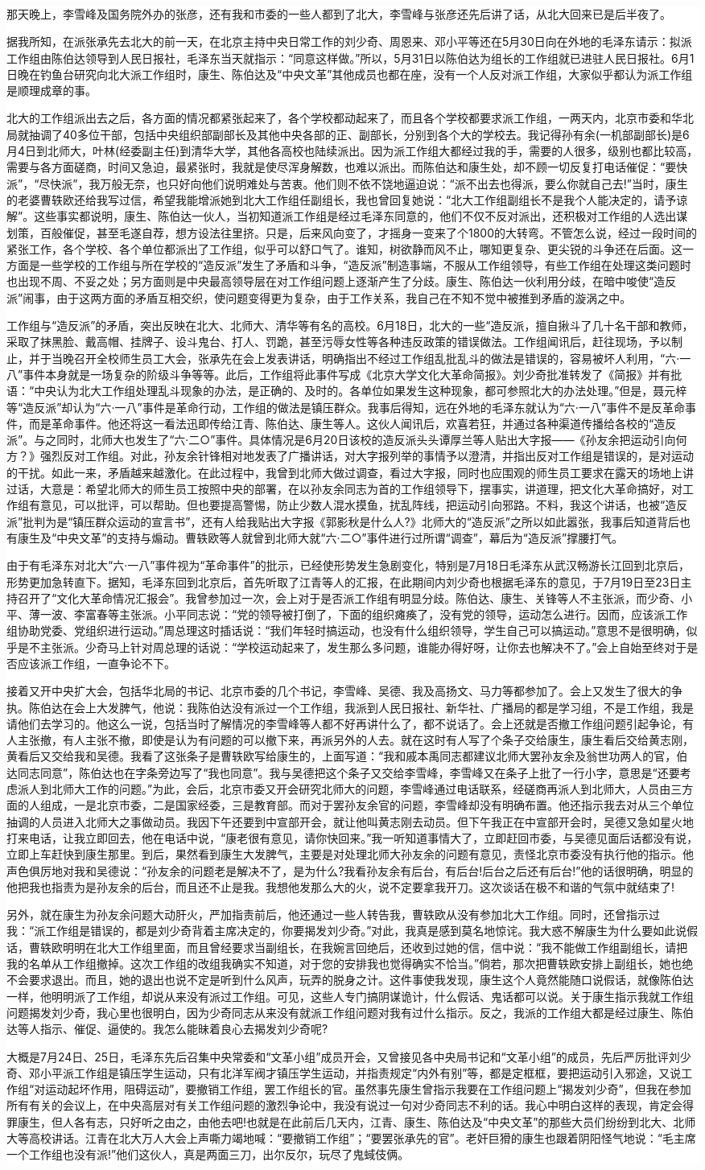 那天晚上，李雪峰及国务院外办的张彦，还有我和市委的一些人都到了北大，李雪峰与张彦还先后讲了话，从北大回来已是后半夜了。


据我所知，在派张承先去北大的前一天，在北京主持中央日常工作的刘少奇、周恩来、邓小平等还在5月30日向在外地的毛泽东请示：拟派工作组由陈伯达领导到人民日报社，毛泽东当天就指示：“同意这样做。”所以，5月31日以陈伯达为组长的工作组就已进驻人民日报社。6月1日晚在钓鱼台研究向北大派工作组时，康生、陈伯达及“中央文革”其他成员也都在座，没有一个人反对派工作组，大家似乎都认为派工作组是顺理成章的事。


北大的工作组派出去之后，各方面的情况都紧张起来了，各个学校都动起来了，而且各个学校都要求派工作组，一两天内，北京市委和华北局就抽调了40多位干部，包括中央组织部副部长及其他中央各部的正、副部长，分别到各个大的学校去。我记得孙有余(一机部副部长)是6月4日到北师大，叶林(经委副主任)到清华大学，其他各高校也陆续派出。因为派工作组大都经过我的手，需要的人很多，级别也都比较高，需要与各方面磋商，时间又急迫，最紧张时，我就是使尽浑身解数，也难以派出。而陈伯达和康生处，却不顾一切反复打电话催促：“要快派”，“尽快派”，我万般无奈，也只好向他们说明难处与苦衷。他们则不依不饶地逼迫说：“派不出去也得派，要么你就自己去!”当时，康生的老婆曹轶欧还给我写过信，希望我能增派她到北大工作组任副组长，我也曾回复她说：“北大工作组副组长不是我个人能决定的，请予谅解”。这些事实都说明，康生、陈伯达一伙人，当初知道派工作组是经过毛泽东同意的，他们不仅不反对派出，还积极对工作组的人选出谋划策，百般催促，甚至毛遂自荐，想方设法往里挤。只是，后来风向变了，才摇身一变来了个1800的大转弯。不管怎么说，经过一段时间的紧张工作，各个学校、各个单位都派出了工作组，似乎可以舒口气了。谁知，树欲静而风不止，哪知更复杂、更尖锐的斗争还在后面。这一方面是一些学校的工作组与所在学校的“造反派”发生了矛盾和斗争，“造反派”制造事端，不服从工作组领导，有些工作组在处理这类问题时也出现不周、不妥之处；另方面则是中央最高领导层在对工作组问题上逐渐产生了分歧。康生、陈伯达一伙利用分歧，在暗中唆使“造反派”闹事，由于这两方面的矛盾互相交织，使问题变得更为复杂，由于工作关系，我自己在不知不觉中被推到矛盾的漩涡之中。


工作组与“造反派”的矛盾，突出反映在北大、北师大、清华等有名的高校。6月18日，北大的一些“造反派，擅自揪斗了几十名干部和教师，采取了抹黑脸、戴高帽、挂牌子、设斗鬼台、打人、罚跪，甚至污辱女性等各种违反政策的错误做法。工作组闻讯后，赶往现场，予以制止，并于当晚召开全校师生员工大会，张承先在会上发表讲话，明确指出不经过工作组乱批乱斗的做法是错误的，容易被坏人利用，“六·一八”事件本身就是一场复杂的阶级斗争等等。此后，工作组将此事件写成《北京大学文化大革命简报》。刘少奇批准转发了《简报》并有批语：“中央认为北大工作组处理乱斗现象的办法，是正确的、及时的。各单位如果发生这种现象，都可参照北大的办法处理。”但是，聂元梓等“造反派”却认为“六·一八”事件是革命行动，工作组的做法是镇压群众。我事后得知，远在外地的毛泽东就认为“六·一八”事件不是反革命事件，而是革命事件。他还将这一看法迅即传给江青、陈伯达、康生等人。这伙人闻讯后，欢喜若狂，并通过各种渠道传播给各校的“造反派”。与之同时，北师大也发生了“六·二○”事件。具体情况是6月20日该校的造反派头头谭厚兰等人贴出大字报——《孙友余把运动引向何方？》强烈反对工作组。对此，孙友余针锋相对地发表了广播讲话，对大字报列举的事情予以澄清，并指出反对工作组是错误的，是对运动的干扰。如此一来，矛盾越来越激化。在此过程中，我曾到北师大做过调查，看过大字报，同时也应围观的师生员工要求在露天的场地上讲过话，大意是：希望北师大的师生员工按照中央的部署，在以孙友余同志为首的工作组领导下，摆事实，讲道理，把文化大革命搞好，对工作组有意见，可以批评，可以帮助。但也要提高警惕，防止少数人混水摸鱼，扰乱阵线，把运动引向邪路。不料，我这个讲话，也被“造反派”批判为是“镇压群众运动的宣言书”，还有人给我贴出大字报《郭影秋是什么人?》北师大的“造反派”之所以如此嚣张，我事后知道背后也有康生及“中央文革”的支持与煽动。曹轶欧等人就曾到北师大就“六·二○”事件进行过所谓“调查”，幕后为“造反派”撑腰打气。


由于有毛泽东对北大“六·一八”事件视为“革命事件”的批示，已经使形势发生急剧变化，特别是7月18日毛泽东从武汉畅游长江回到北京后，形势更加急转直下。据知，毛泽东回到北京后，首先听取了江青等人的汇报，在此期间内刘少奇也根据毛泽东的意见，于7月19日至23日主持召开了“文化大革命情况汇报会”。我曾参加过一次，会上对于是否派工作组有明显分歧。陈伯达、康生、关锋等人不主张派，而少奇、小平、薄一波、李富春等主张派。小平同志说：“党的领导被打倒了，下面的组织瘫痪了，没有党的领导，运动怎么进行。因而，应该派工作组协助党委、党组织进行运动。”周总理这时插话说：“我们年轻时搞运动，也没有什么组织领导，学生自己可以搞运动。”意思不是很明确，似乎是不主张派。少奇马上针对周总理的话说：“学校运动起来了，发生那么多问题，谁能办得好呀，让你去也解决不了。”会上自始至终对于是否应该派工作组，一直争论不下。


接着又开中央扩大会，包括华北局的书记、北京市委的几个书记，李雪峰、吴德、我及高扬文、马力等都参加了。会上又发生了很大的争执。陈伯达在会上大发脾气，他说：我陈伯达没有派过一个工作组，我派到人民日报社、新华社、广播局的都是学习组，不是工作组，我是请他们去学习的。他这么一说，包括当时了解情况的李雪峰等人都不好再讲什么了，都不说话了。会上还就是否撤工作组问题引起争论，有人主张撤，有人主张不撤，即使是认为有问题的可以撤下来，再派另外的人去。就在这时有人写了个条子交给康生，康生看后交给黄志刚，黄看后又交给我和吴德。我看了这张条子是曹轶欧写给康生的，上面写道：“我和戚本禹同志都建议北师大罢孙友余及翁世功两人的官，伯达同志同意”，陈伯达也在字条旁边写了“我也同意”。我与吴德把这个条子又交给李雪峰，李雪峰又在条子上批了一行小字，意思是“还要考虑派人到北师大工作的问题。”为此，会后，北京市委又开会研究北师大的问题，李雪峰通过电话联系，经磋商再派人到北师大，人员由三方面的人组成，一是北京市委，二是国家经委，三是教育部。而对于罢孙友余官的问题，李雪峰却没有明确布置。他还指示我去对从三个单位抽调的人员进入北师大之事做动员。我因下午还要到中宣部开会，就让他叫黄志刚去动员。但下午我正在中宣部开会时，吴德又急如星火地打来电话，让我立即回去，他在电话中说，“康老很有意见，请你快回来。”我一听知道事情大了，立即赶回市委，与吴德见面后话都没有说，立即上车赶快到康生那里。到后，果然看到康生大发脾气，主要是对处理北师大孙友余的问题有意见，责怪北京市委没有执行他的指示。他声色俱厉地对我和吴德说：“孙友余的问题老是解决不了，是为什么?我看孙友余有后台，有后台!后台之后还有后台!”他的话很明确，明显的他把我也指责为是孙友余的后台，而且还不止是我。我想他发那么大的火，说不定要拿我开刀。这次谈话在极不和谐的气氛中就结束了!


另外，就在康生为孙友余问题大动肝火，严加指责前后，他还通过一些人转告我，曹轶欧从没有参加北大工作组。同时，还曾指示过我：“派工作组是错误的，都是刘少奇背着主席决定的，你要揭发刘少奇。”对此，我真是感到莫名地惊诧。我大惑不解康生为什么要如此说假话，曹轶欧明明在北大工作组里面，而且曾经要求当副组长，在我婉言回绝后，还收到过她的信，信中说：“我不能做工作组副组长，请把我的名单从工作组撤掉。这次工作组的改组我确实不知道，对于您的安排我也觉得确实不恰当。”倘若，那次把曹轶欧安排上副组长，她也绝不会要求退出。而且，她的退出也说不定是听到什么风声，玩弄的脱身之计。这件事使我发现，康生这个人竟然能随口说假话，就像陈伯达一样，他明明派了工作组，却说从来没有派过工作组。可见，这些人专门搞阴谋诡计，什么假话、鬼话都可以说。关于康生指示我就工作组问题揭发刘少奇，我心里也很明白，因为少奇同志从来没有就派工作组问题对我有过什么指示。反之，我派的工作组大都是经过康生、陈伯达等人指示、催促、逼使的。我怎么能昧着良心去揭发刘少奇呢?


大概是7月24日、25日，毛泽东先后召集中央常委和“文革小组”成员开会，又曾接见各中央局书记和“文革小组”的成员，先后严厉批评刘少奇、邓小平派工作组是镇压学生运动，只有北洋军阀才镇压学生运动，并指责规定“内外有别”等，都是定框框，要把运动引入邪途，又说工作组“对运动起坏作用，阻碍运动”，要撤销工作组，罢工作组长的官。虽然事先康生曾指示我要在工作组问题上“揭发刘少奇”，但我在参加所有有关的会议上，在中央高层对有关工作组问题的激烈争论中，我没有说过一句对少奇同志不利的话。我心中明白这样的表现，肯定会得罪康生，但人各有志，只好听之由之，由他去吧!也就是在此前后几天内，江青、康生、陈伯达及“中央文革”的那些大员们纷纷到北大、北师大等高校讲话。江青在北大万人大会上声嘶力竭地喊：“要撤销工作组”；“要罢张承先的官”。老奸巨猾的康生也跟着阴阳怪气地说：“毛主席一个工作组也没有派!”他们这伙人，真是两面三刀，出尔反尔，玩尽了鬼蜮伎俩。

